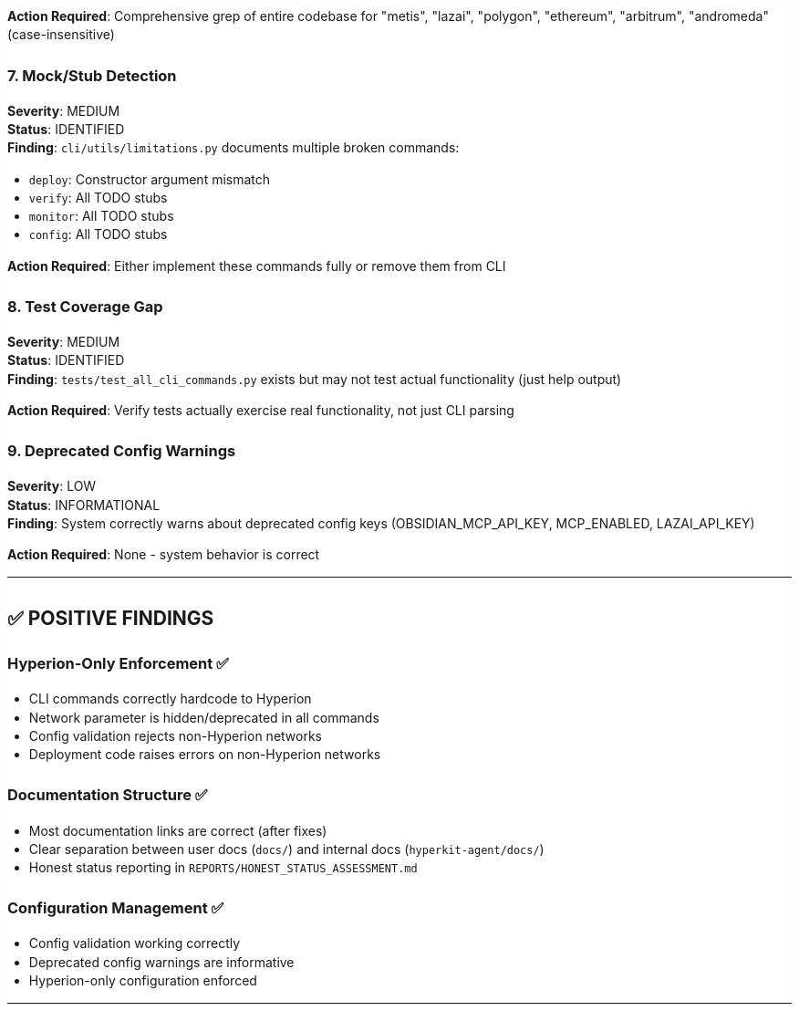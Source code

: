 **Action Required**: Comprehensive grep of entire codebase for "metis", "lazai", "polygon", "ethereum", "arbitrum", "andromeda" (case-insensitive)

### 7. **Mock/Stub Detection**
**Severity**: MEDIUM  
**Status**: IDENTIFIED  
**Finding**: `cli/utils/limitations.py` documents multiple broken commands:
- `deploy`: Constructor argument mismatch
- `verify`: All TODO stubs
- `monitor`: All TODO stubs
- `config`: All TODO stubs

**Action Required**: Either implement these commands fully or remove them from CLI

### 8. **Test Coverage Gap**
**Severity**: MEDIUM  
**Status**: IDENTIFIED  
**Finding**: `tests/test_all_cli_commands.py` exists but may not test actual functionality (just help output)

**Action Required**: Verify tests actually exercise real functionality, not just CLI parsing

### 9. **Deprecated Config Warnings**
**Severity**: LOW  
**Status**: INFORMATIONAL  
**Finding**: System correctly warns about deprecated config keys (OBSIDIAN_MCP_API_KEY, MCP_ENABLED, LAZAI_API_KEY)

**Action Required**: None - system behavior is correct

---

## ✅ POSITIVE FINDINGS

### Hyperion-Only Enforcement ✅
- CLI commands correctly hardcode to Hyperion
- Network parameter is hidden/deprecated in all commands
- Config validation rejects non-Hyperion networks
- Deployment code raises errors on non-Hyperion networks

### Documentation Structure ✅
- Most documentation links are correct (after fixes)
- Clear separation between user docs (`docs/`) and internal docs (`hyperkit-agent/docs/`)
- Honest status reporting in `REPORTS/HONEST_STATUS_ASSESSMENT.md`

### Configuration Management ✅
- Config validation working correctly
- Deprecated config warnings are informative
- Hyperion-only configuration enforced

---
